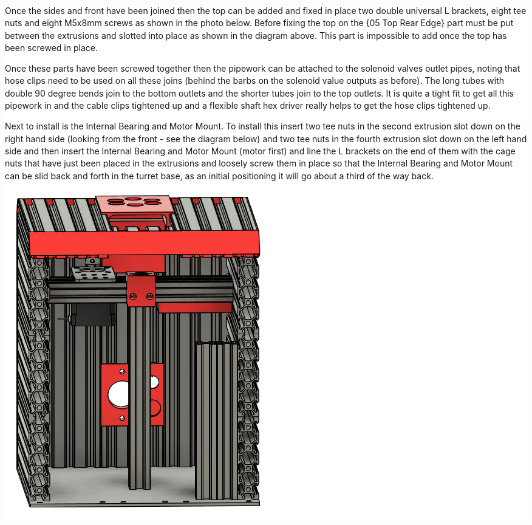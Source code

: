 Once the sides and front have been joined then the top can be added and fixed in place two double universal L brackets, eight tee nuts and eight M5x8mm screws as shown in the photo below. Before fixing the top on the {05 Top Rear Edge} part must be put between the extrusions and slotted into place as shown in the diagram above. This part is impossible to add once the top has been screwed in place. 

Once these parts have been screwed together then the pipework can be attached to the solenoid valves outlet pipes, noting that hose clips need to be used on all these joins (behind the barbs on the solenoid value outputs as before). The long tubes with double 90 degree bends join to the bottom outlets and the shorter tubes join to the top outlets. It is quite a tight fit to get all this pipework in and the cable clips tightened up and a flexible shaft hex driver really helps to get the hose clips tightened up.

Next to install is the Internal Bearing and Motor Mount. To install this insert two tee nuts in the second extrusion slot down on the right hand side (looking from the front - see the diagram below) and two tee nuts in the fourth extrusion slot down on the left hand side and then insert the Internal Bearing and Motor Mount (motor first) and line the L brackets on the end of them with the cage nuts that have just been placed in the extrusions and loosely screw them in place so that the Internal Bearing and Motor Mount can be slid back and forth in the turret base, as an initial positioning it will go about a third of the way back.

![Turret Base Front Removed](./assets/images/TurretBaseFrontRemoved.PNG)
